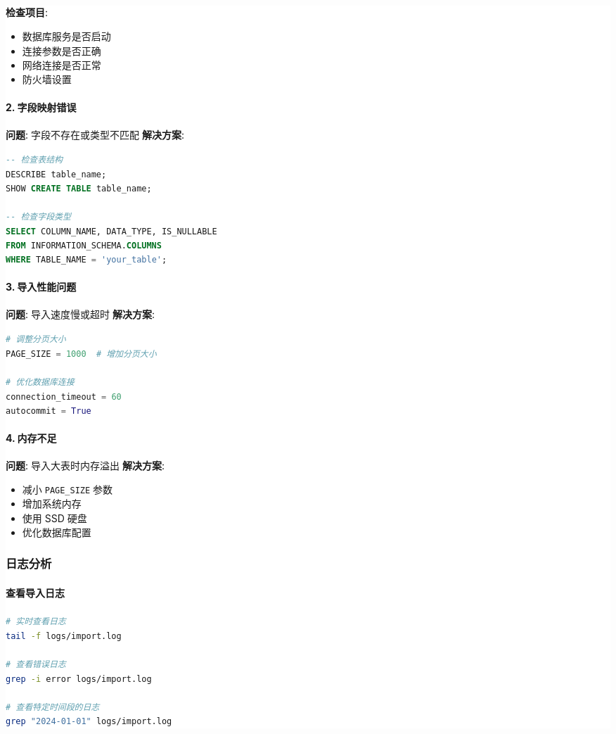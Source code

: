 **检查项目**:
- 数据库服务是否启动
- 连接参数是否正确
- 网络连接是否正常
- 防火墙设置

#### 2. 字段映射错误

**问题**: 字段不存在或类型不匹配
**解决方案**:
```sql
-- 检查表结构
DESCRIBE table_name;
SHOW CREATE TABLE table_name;

-- 检查字段类型
SELECT COLUMN_NAME, DATA_TYPE, IS_NULLABLE 
FROM INFORMATION_SCHEMA.COLUMNS 
WHERE TABLE_NAME = 'your_table';
```

#### 3. 导入性能问题

**问题**: 导入速度慢或超时
**解决方案**:
```python
# 调整分页大小
PAGE_SIZE = 1000  # 增加分页大小

# 优化数据库连接
connection_timeout = 60
autocommit = True
```

#### 4. 内存不足

**问题**: 导入大表时内存溢出
**解决方案**:
- 减小 `PAGE_SIZE` 参数
- 增加系统内存
- 使用 SSD 硬盘
- 优化数据库配置

### 日志分析

#### 查看导入日志
```bash
# 实时查看日志
tail -f logs/import.log

# 查看错误日志
grep -i error logs/import.log

# 查看特定时间段的日志
grep "2024-01-01" logs/import.log
```
